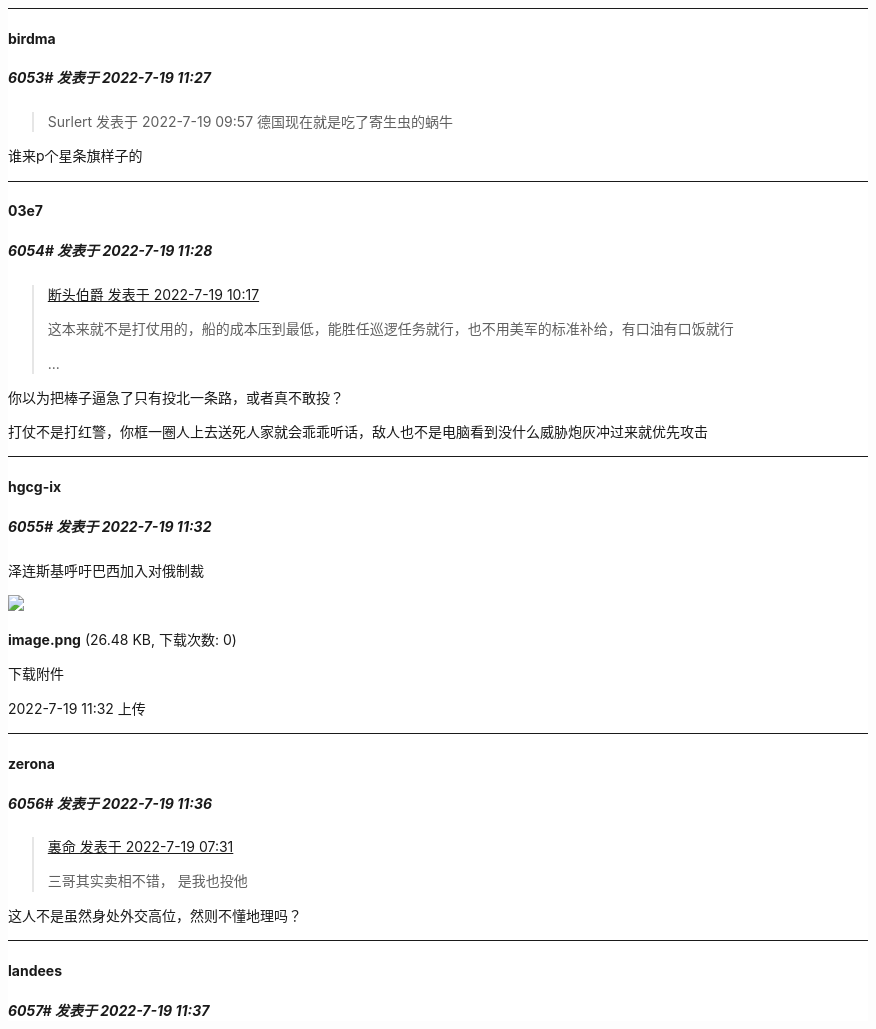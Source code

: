 *****

####  birdma  
##### 6053#       发表于 2022-7-19 11:27

<blockquote>Surlert 发表于 2022-7-19 09:57
德国现在就是吃了寄生虫的蜗牛</blockquote>
谁来p个星条旗样子的

*****

####  03e7  
##### 6054#       发表于 2022-7-19 11:28

<blockquote><a href="httphttps://bbs.saraba1st.com/2b/forum.php?mod=redirect&amp;goto=findpost&amp;pid=56704336&amp;ptid=2078770" target="_blank">断头伯爵 发表于 2022-7-19 10:17</a>

这本来就不是打仗用的，船的成本压到最低，能胜任巡逻任务就行，也不用美军的标准补给，有口油有口饭就行

 ...</blockquote>
你以为把棒子逼急了只有投北一条路，或者真不敢投？

打仗不是打红警，你框一圈人上去送死人家就会乖乖听话，敌人也不是电脑看到没什么威胁炮灰冲过来就优先攻击



*****

####  hgcg-ix  
##### 6055#       发表于 2022-7-19 11:32

泽连斯基呼吁巴西加入对俄制裁

<img src="https://img.saraba1st.com/forum/202207/19/113217y7ieix7igekvv8pe.png" referrerpolicy="no-referrer">

<strong>image.png</strong> (26.48 KB, 下载次数: 0)

下载附件

2022-7-19 11:32 上传

*****

####  zerona  
##### 6056#       发表于 2022-7-19 11:36

<blockquote><a href="httphttps://bbs.saraba1st.com/2b/forum.php?mod=redirect&amp;goto=findpost&amp;pid=56702730&amp;ptid=2078770" target="_blank">裏命 发表于 2022-7-19 07:31</a>

三哥其实卖相不错， 是我也投他</blockquote>
这人不是虽然身处外交高位，然则不懂地理吗？

*****

####  landees  
##### 6057#       发表于 2022-7-19 11:37

